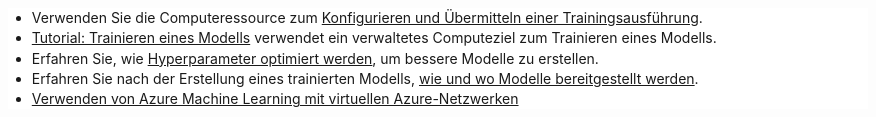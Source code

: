 * Verwenden Sie die Computeressource zum [Konfigurieren und Übermitteln einer Trainingsausführung](how-to-set-up-training-targets.md).
* [Tutorial: Trainieren eines Modells](tutorial-train-models-with-aml.md) verwendet ein verwaltetes Computeziel zum Trainieren eines Modells.
* Erfahren Sie, wie [Hyperparameter optimiert werden](how-to-tune-hyperparameters.md), um bessere Modelle zu erstellen.
* Erfahren Sie nach der Erstellung eines trainierten Modells, [wie und wo Modelle bereitgestellt werden](how-to-deploy-and-where.md).
* [Verwenden von Azure Machine Learning mit virtuellen Azure-Netzwerken](./how-to-network-security-overview.md)
